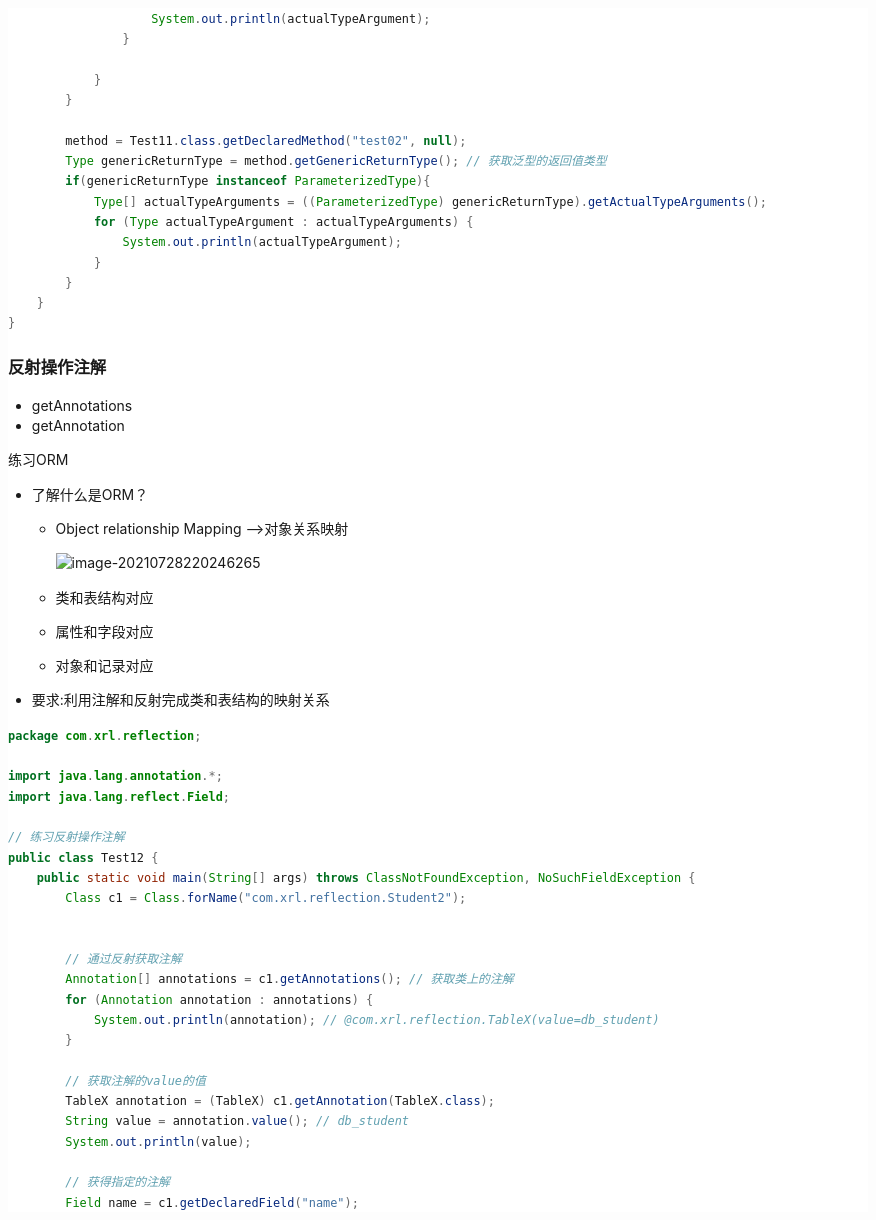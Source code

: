 ```java
                    System.out.println(actualTypeArgument);
                }

            }
        }

        method = Test11.class.getDeclaredMethod("test02", null);
        Type genericReturnType = method.getGenericReturnType(); // 获取泛型的返回值类型
        if(genericReturnType instanceof ParameterizedType){
            Type[] actualTypeArguments = ((ParameterizedType) genericReturnType).getActualTypeArguments();
            for (Type actualTypeArgument : actualTypeArguments) {
                System.out.println(actualTypeArgument);
            }
        }
    }
}
```





### 反射操作注解

- getAnnotations
- getAnnotation

练习ORM

- 了解什么是ORM？

  - Object relationship Mapping -->对象关系映射

    ![image-20210728220246265](C:\Users\dell\AppData\Roaming\Typora\typora-user-images\image-20210728220246265.png)

  - 类和表结构对应

  - 属性和字段对应

  - 对象和记录对应

- 要求:利用注解和反射完成类和表结构的映射关系

```java
package com.xrl.reflection;

import java.lang.annotation.*;
import java.lang.reflect.Field;

// 练习反射操作注解
public class Test12 {
    public static void main(String[] args) throws ClassNotFoundException, NoSuchFieldException {
        Class c1 = Class.forName("com.xrl.reflection.Student2");


        // 通过反射获取注解
        Annotation[] annotations = c1.getAnnotations(); // 获取类上的注解
        for (Annotation annotation : annotations) {
            System.out.println(annotation); // @com.xrl.reflection.TableX(value=db_student)
        }

        // 获取注解的value的值
        TableX annotation = (TableX) c1.getAnnotation(TableX.class);
        String value = annotation.value(); // db_student
        System.out.println(value);

        // 获得指定的注解
        Field name = c1.getDeclaredField("name");
```